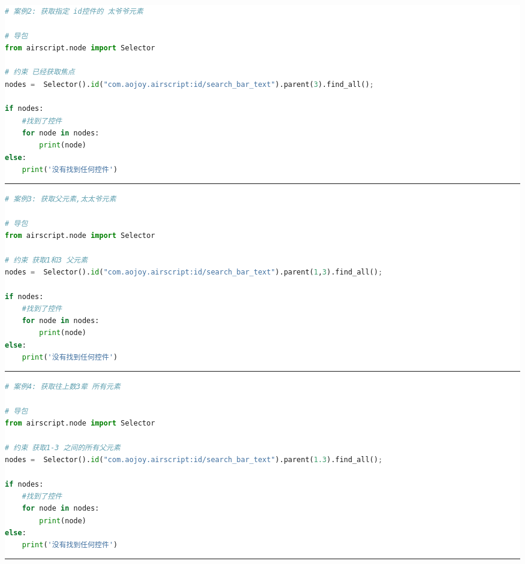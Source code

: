 
``` python
# 案例2: 获取指定 id控件的 太爷爷元素

# 导包
from airscript.node import Selector

# 约束 已经获取焦点
nodes =  Selector().id("com.aojoy.airscript:id/search_bar_text").parent(3).find_all();

if nodes:
    #找到了控件
    for node in nodes:
        print(node)
else:
    print('没有找到任何控件')
```

---

``` python
# 案例3: 获取父元素,太太爷元素

# 导包
from airscript.node import Selector

# 约束 获取1和3 父元素
nodes =  Selector().id("com.aojoy.airscript:id/search_bar_text").parent(1,3).find_all();

if nodes:
    #找到了控件
    for node in nodes:
        print(node)
else:
    print('没有找到任何控件')
```

---

``` python
# 案例4: 获取往上数3辈 所有元素

# 导包
from airscript.node import Selector

# 约束 获取1-3 之间的所有父元素
nodes =  Selector().id("com.aojoy.airscript:id/search_bar_text").parent(1.3).find_all();

if nodes:
    #找到了控件
    for node in nodes:
        print(node)
else:
    print('没有找到任何控件')
```

---